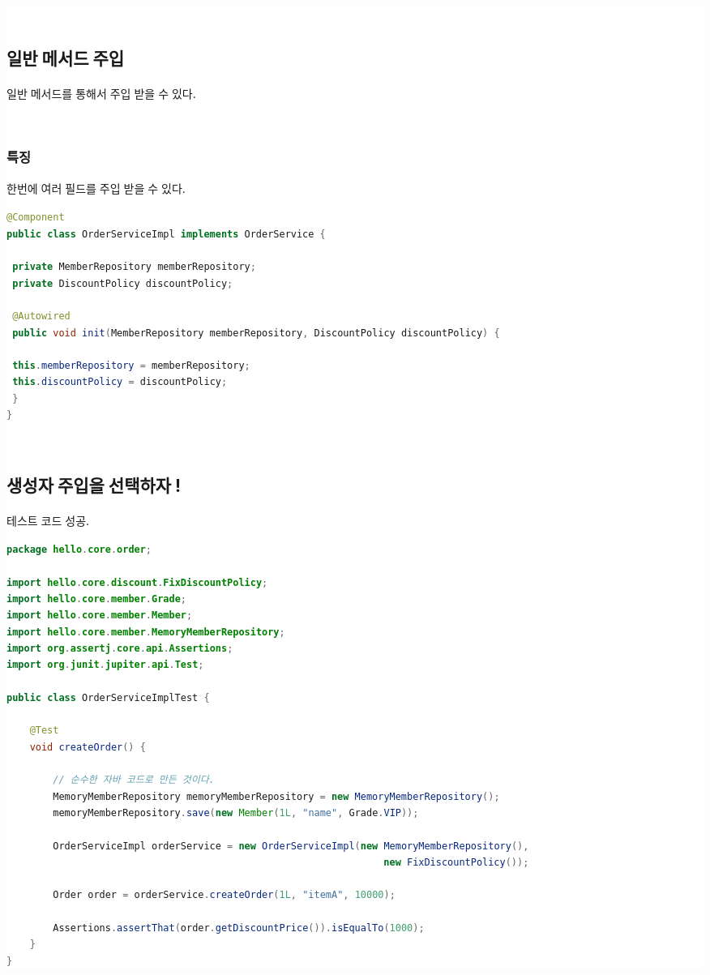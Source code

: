  <br/>

## 일반 메서드 주입

일반 메서드를 통해서 주입 받을 수 있다.

<br/>

### 특징

한번에 여러 필드를 주입 받을 수 있다.

```java
@Component
public class OrderServiceImpl implements OrderService {

 private MemberRepository memberRepository;
 private DiscountPolicy discountPolicy;

 @Autowired
 public void init(MemberRepository memberRepository, DiscountPolicy discountPolicy) {

 this.memberRepository = memberRepository;
 this.discountPolicy = discountPolicy;
 }
}
```

<br/>


## 생성자 주입을 선택하자 !


테스트 코드 성공.

```java
package hello.core.order;

import hello.core.discount.FixDiscountPolicy;
import hello.core.member.Grade;
import hello.core.member.Member;
import hello.core.member.MemoryMemberRepository;
import org.assertj.core.api.Assertions;
import org.junit.jupiter.api.Test;

public class OrderServiceImplTest {

    @Test
    void createOrder() {

        // 순수한 자바 코드로 만든 것이다.
        MemoryMemberRepository memoryMemberRepository = new MemoryMemberRepository();
        memoryMemberRepository.save(new Member(1L, "name", Grade.VIP));

        OrderServiceImpl orderService = new OrderServiceImpl(new MemoryMemberRepository(),
                                                                 new FixDiscountPolicy());
                                                            
        Order order = orderService.createOrder(1L, "itemA", 10000);

        Assertions.assertThat(order.getDiscountPrice()).isEqualTo(1000);
    }
}
```
